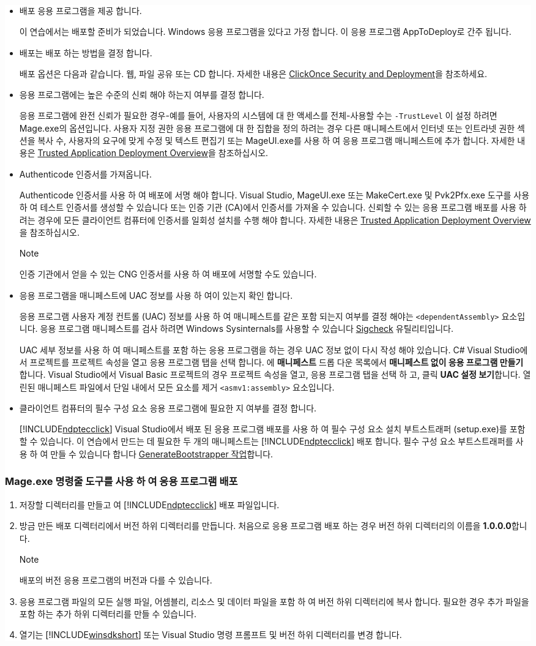 -   배포 응용 프로그램을 제공 합니다.  
  
     이 연습에서는 배포할 준비가 되었습니다. Windows 응용 프로그램을 있다고 가정 합니다. 이 응용 프로그램 AppToDeploy로 간주 됩니다.  
  
-   배포는 배포 하는 방법을 결정 합니다.  
  
     배포 옵션은 다음과 같습니다. 웹, 파일 공유 또는 CD 합니다. 자세한 내용은 [ClickOnce Security and Deployment](../deployment/clickonce-security-and-deployment.md)을 참조하세요.  
  
-   응용 프로그램에는 높은 수준의 신뢰 해야 하는지 여부를 결정 합니다.  
  
     응용 프로그램에 완전 신뢰가 필요한 경우-예를 들어, 사용자의 시스템에 대 한 액세스를 전체-사용할 수는 `-TrustLevel` 이 설정 하려면 Mage.exe의 옵션입니다. 사용자 지정 권한 응용 프로그램에 대 한 집합을 정의 하려는 경우 다른 매니페스트에서 인터넷 또는 인트라넷 권한 섹션을 복사 수, 사용자의 요구에 맞게 수정 및 텍스트 편집기 또는 MageUI.exe를 사용 하 여 응용 프로그램 매니페스트에 추가 합니다. 자세한 내용은 [Trusted Application Deployment Overview](../deployment/trusted-application-deployment-overview.md)을 참조하십시오.  
  
-   Authenticode 인증서를 가져옵니다.  
  
     Authenticode 인증서를 사용 하 여 배포에 서명 해야 합니다. Visual Studio, MageUI.exe 또는 MakeCert.exe 및 Pvk2Pfx.exe 도구를 사용 하 여 테스트 인증서를 생성할 수 있습니다 또는 인증 기관 (CA)에서 인증서를 가져올 수 있습니다. 신뢰할 수 있는 응용 프로그램 배포를 사용 하려는 경우에 모든 클라이언트 컴퓨터에 인증서를 일회성 설치를 수행 해야 합니다. 자세한 내용은 [Trusted Application Deployment Overview](../deployment/trusted-application-deployment-overview.md)을 참조하십시오.  
  
    > [!NOTE]
    >  인증 기관에서 얻을 수 있는 CNG 인증서를 사용 하 여 배포에 서명할 수도 있습니다.  
  
-   응용 프로그램을 매니페스트에 UAC 정보를 사용 하 여이 있는지 확인 합니다.  
  
     응용 프로그램 사용자 계정 컨트롤 (UAC) 정보를 사용 하 여 매니페스트를 같은 포함 되는지 여부를 결정 해야는 `<dependentAssembly>` 요소입니다. 응용 프로그램 매니페스트를 검사 하려면 Windows Sysinternals를 사용할 수 있습니다 [Sigcheck](http://go.microsoft.com/fwlink/?LinkId=158035) 유틸리티입니다.  
  
     UAC 세부 정보를 사용 하 여 매니페스트를 포함 하는 응용 프로그램을 하는 경우 UAC 정보 없이 다시 작성 해야 있습니다. C# Visual Studio에서 프로젝트를 프로젝트 속성을 열고 응용 프로그램 탭을 선택 합니다. 에 **매니페스트** 드롭 다운 목록에서 **매니페스트 없이 응용 프로그램 만들기**합니다. Visual Studio에서 Visual Basic 프로젝트의 경우 프로젝트 속성을 열고, 응용 프로그램 탭을 선택 하 고, 클릭 **UAC 설정 보기**합니다. 열린된 매니페스트 파일에서 단일 내에서 모든 요소를 제거 `<asmv1:assembly>` 요소입니다.  
  
-   클라이언트 컴퓨터의 필수 구성 요소 응용 프로그램에 필요한 지 여부를 결정 합니다.  
  
     [!INCLUDE[ndptecclick](../includes/ndptecclick-md.md)] Visual Studio에서 배포 된 응용 프로그램 배포를 사용 하 여 필수 구성 요소 설치 부트스트래퍼 (setup.exe)를 포함할 수 있습니다. 이 연습에서 만드는 데 필요한 두 개의 매니페스트는 [!INCLUDE[ndptecclick](../includes/ndptecclick-md.md)] 배포 합니다. 필수 구성 요소 부트스트래퍼를 사용 하 여 만들 수 있습니다 합니다 [GenerateBootstrapper 작업](../msbuild/generatebootstrapper-task.md)합니다.  
  
### <a name="to-deploy-an-application-with-the-mageexe-command-line-tool"></a>Mage.exe 명령줄 도구를 사용 하 여 응용 프로그램 배포  
  
1.  저장할 디렉터리를 만들고 여 [!INCLUDE[ndptecclick](../includes/ndptecclick-md.md)] 배포 파일입니다.  
  
2.  방금 만든 배포 디렉터리에서 버전 하위 디렉터리를 만듭니다. 처음으로 응용 프로그램 배포 하는 경우 버전 하위 디렉터리의 이름을 **1.0.0.0**합니다.  
  
    > [!NOTE]
    >  배포의 버전 응용 프로그램의 버전과 다를 수 있습니다.  
  
3.  응용 프로그램 파일의 모든 실행 파일, 어셈블리, 리소스 및 데이터 파일을 포함 하 여 버전 하위 디렉터리에 복사 합니다. 필요한 경우 추가 파일을 포함 하는 추가 하위 디렉터리를 만들 수 있습니다.  
  
4.  열기는 [!INCLUDE[winsdkshort](../includes/winsdkshort-md.md)] 또는 Visual Studio 명령 프롬프트 및 버전 하위 디렉터리를 변경 합니다.  
  